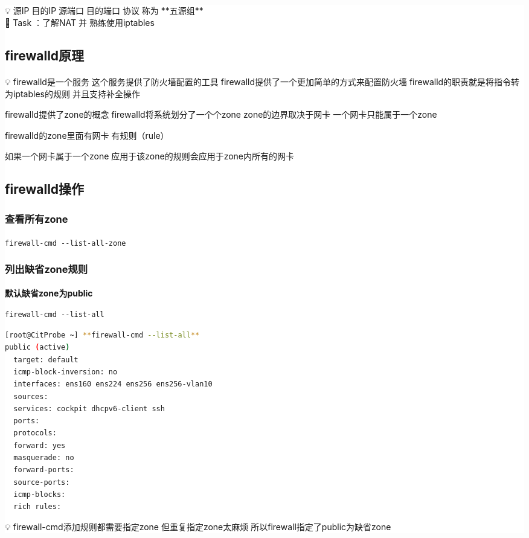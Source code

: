 <aside>
💡 源IP 目的IP 源端口 目的端口 协议 称为 **五源组**

</aside>

<aside>
🚧 Task  ：了解NAT 并 熟练使用iptables

</aside>

## firewalld原理

<aside>
💡 firewalld是一个服务 这个服务提供了防火墙配置的工具 firewalld提供了一个更加简单的方式来配置防火墙 firewalld的职责就是将指令转为iptables的规则 并且支持补全操作

</aside>

firewalld提供了zone的概念 firewalld将系统划分了一个个zone zone的边界取决于网卡 一个网卡只能属于一个zone

firewalld的zone里面有网卡 有规则（rule）

如果一个网卡属于一个zone 应用于该zone的规则会应用于zone内所有的网卡

## firewalld操作

### 查看所有zone

`firewall-cmd --list-all-zone`

### 列出缺省zone规则

**默认缺省zone为public**

`firewall-cmd --list-all`

```bash
[root@CitProbe ~] **firewall-cmd --list-all**
public (active)
  target: default
  icmp-block-inversion: no
  interfaces: ens160 ens224 ens256 ens256-vlan10
  sources:
  services: cockpit dhcpv6-client ssh
  ports:
  protocols:
  forward: yes
  masquerade: no
  forward-ports:
  source-ports:
  icmp-blocks:
  rich rules:
```

<aside>
💡 firewall-cmd添加规则都需要指定zone 但重复指定zone太麻烦 所以firewall指定了public为缺省zone
